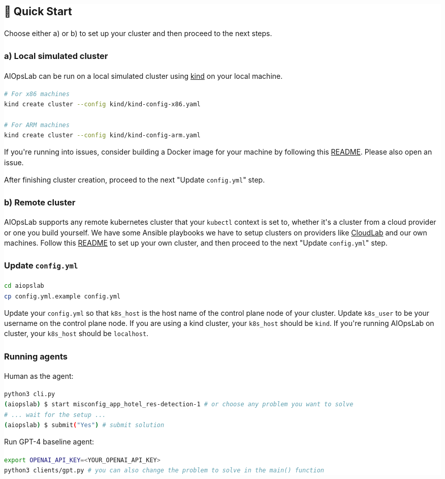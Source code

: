 <h2 id="🚀quickstart">🚀 Quick Start </h2>


Choose either a) or b) to set up your cluster and then proceed to the next steps.

### a) Local simulated cluster
AIOpsLab can be run on a local simulated cluster using [kind](https://kind.sigs.k8s.io/) on your local machine.

```bash
# For x86 machines
kind create cluster --config kind/kind-config-x86.yaml

# For ARM machines
kind create cluster --config kind/kind-config-arm.yaml
```

If you're running into issues, consider building a Docker image for your machine by following this [README](kind/README.md). Please also open an issue.

After finishing cluster creation, proceed to the next "Update `config.yml`" step.

### b) Remote cluster
AIOpsLab supports any remote kubernetes cluster that your `kubectl` context is set to, whether it's a cluster from a cloud provider or one you build yourself. We have some Ansible playbooks we have to setup clusters on providers like [CloudLab](https://www.cloudlab.us/) and our own machines. Follow this [README](./scripts/ansible/README.md) to set up your own cluster, and then proceed to the next "Update `config.yml`" step.

### Update `config.yml`
```bash
cd aiopslab
cp config.yml.example config.yml
```
Update your `config.yml` so that `k8s_host` is the host name of the control plane node of your cluster. Update `k8s_user` to be your username on the control plane node. If you are using a kind cluster, your `k8s_host` should be `kind`. If you're running AIOpsLab on cluster, your `k8s_host` should be `localhost`.

### Running agents
Human as the agent:

```bash
python3 cli.py
(aiopslab) $ start misconfig_app_hotel_res-detection-1 # or choose any problem you want to solve
# ... wait for the setup ...
(aiopslab) $ submit("Yes") # submit solution
```

Run GPT-4 baseline agent:

```bash
export OPENAI_API_KEY=<YOUR_OPENAI_API_KEY>
python3 clients/gpt.py # you can also change the problem to solve in the main() function
```
